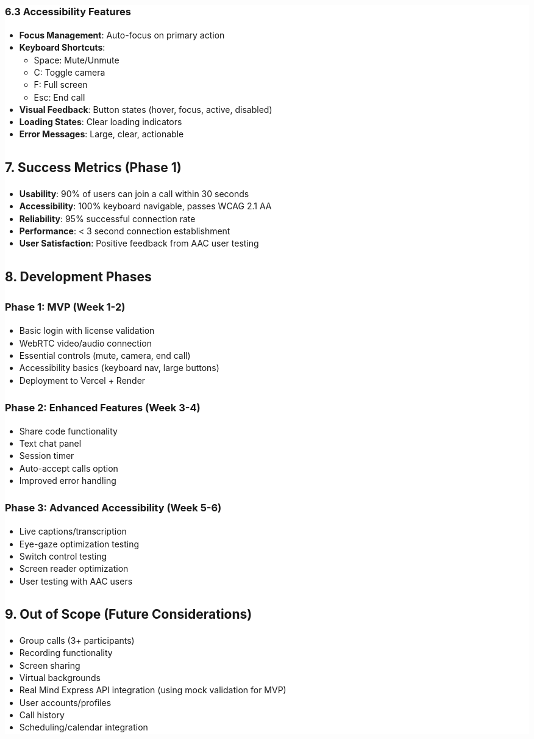 ### 6.3 Accessibility Features
- **Focus Management**: Auto-focus on primary action
- **Keyboard Shortcuts**: 
  - Space: Mute/Unmute
  - C: Toggle camera
  - F: Full screen
  - Esc: End call
- **Visual Feedback**: Button states (hover, focus, active, disabled)
- **Loading States**: Clear loading indicators
- **Error Messages**: Large, clear, actionable

## 7. Success Metrics (Phase 1)

- **Usability**: 90% of users can join a call within 30 seconds
- **Accessibility**: 100% keyboard navigable, passes WCAG 2.1 AA
- **Reliability**: 95% successful connection rate
- **Performance**: < 3 second connection establishment
- **User Satisfaction**: Positive feedback from AAC user testing

## 8. Development Phases

### Phase 1: MVP (Week 1-2)
- Basic login with license validation
- WebRTC video/audio connection
- Essential controls (mute, camera, end call)
- Accessibility basics (keyboard nav, large buttons)
- Deployment to Vercel + Render

### Phase 2: Enhanced Features (Week 3-4)
- Share code functionality
- Text chat panel
- Session timer
- Auto-accept calls option
- Improved error handling

### Phase 3: Advanced Accessibility (Week 5-6)
- Live captions/transcription
- Eye-gaze optimization testing
- Switch control testing
- Screen reader optimization
- User testing with AAC users

## 9. Out of Scope (Future Considerations)
- Group calls (3+ participants)
- Recording functionality
- Screen sharing
- Virtual backgrounds
- Real Mind Express API integration (using mock validation for MVP)
- User accounts/profiles
- Call history
- Scheduling/calendar integration
